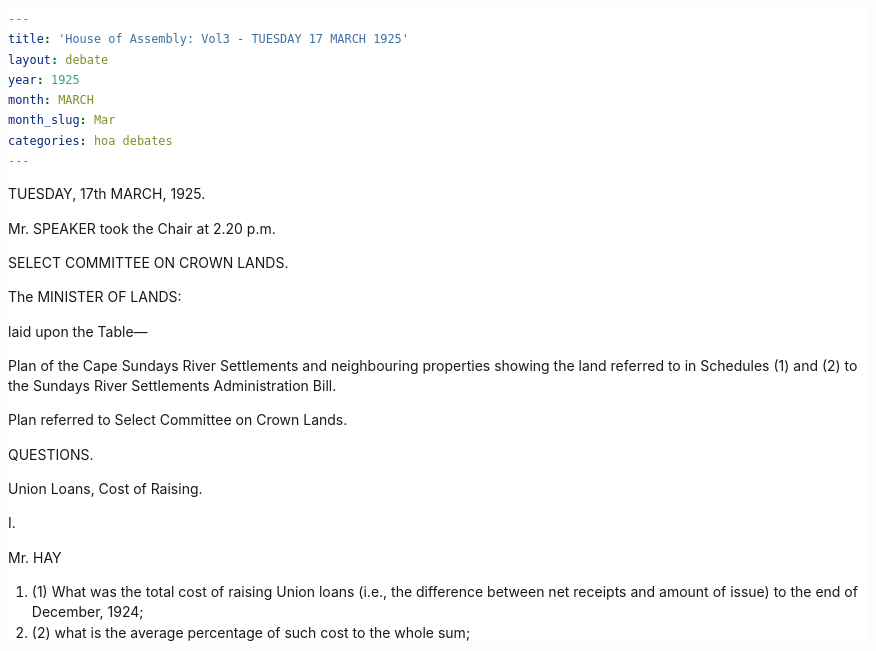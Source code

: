 ```yaml
---
title: 'House of Assembly: Vol3 - TUESDAY 17 MARCH 1925'
layout: debate
year: 1925
month: MARCH
month_slug: Mar
categories: hoa debates
---
```


<debateSection name="#opening">

<heading>TUESDAY, 17th MARCH, 1925.</heading>

<prayers>

<narrative>Mr. SPEAKER took the Chair at <recordedTime time="1925-03-17T14:20:00">2.20 p.m.</recordedTime></narrative>

</prayers>

<debateSection name="#select_committee_on_crown_lands">

<heading>SELECT COMMITTEE ON CROWN LANDS.</heading>

<speech by="#minister_of_lands">

<from>The <person refersTo="hansard_za">MINISTER OF LANDS</person>:</from>

<p>laid upon the Table&#x2014;</p>

<block name="quote">Plan of the Cape Sundays River Settlements and neighbouring properties showing the land referred to in Schedules (1) and (2) to the Sundays River Settlements Administration Bill.</block>

<p>Plan referred to Select Committee on Crown Lands.</p>

</speech>

</debateSection>

<debateSection name="#questions">

<heading>QUESTIONS.</heading>

<oralStatements>

<heading>Union Loans, Cost of Raising.</heading>

<question by="#hay" to="#minister_of_finance">

<num>I.</num>

<from>Mr. HAY</from>

<ol>

<li>(1) What was the total cost of raising Union loans (i.e., the difference between net receipts and amount of issue) to the end of December, 1924;</li>

<li>(2) what is the average percentage of such cost to the whole sum;</li>
